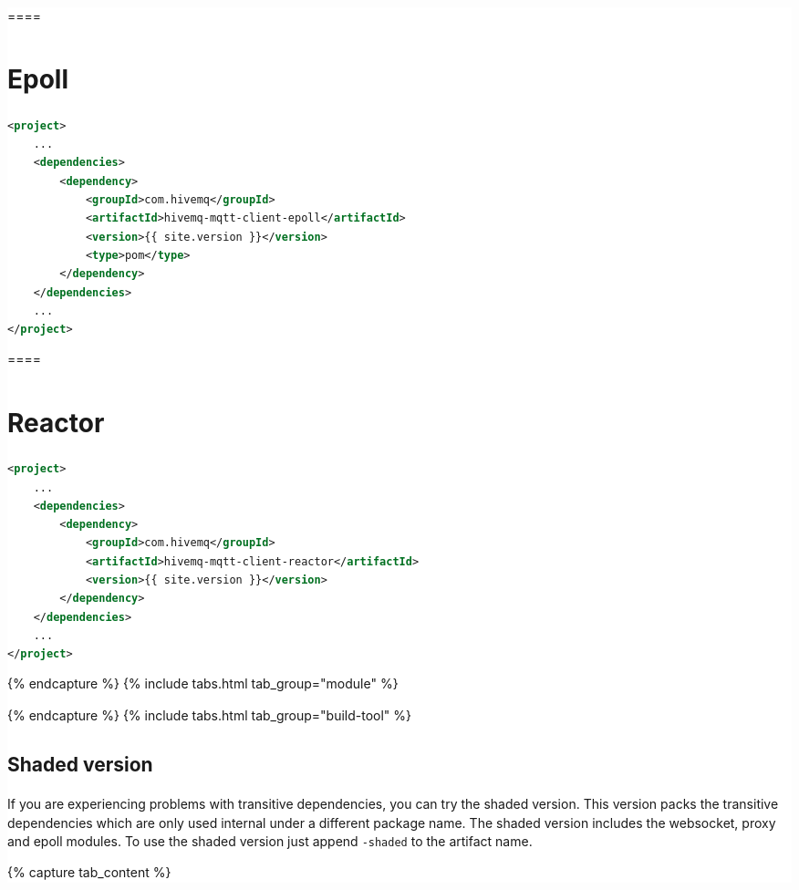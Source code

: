   ====

  Epoll
  ===

```xml
<project>
    ...
    <dependencies>
        <dependency>
            <groupId>com.hivemq</groupId>
            <artifactId>hivemq-mqtt-client-epoll</artifactId>
            <version>{{ site.version }}</version>
            <type>pom</type>
        </dependency>
    </dependencies>
    ...
</project>
```

  ====

  Reactor
  ===

```xml
<project>
    ...
    <dependencies>
        <dependency>
            <groupId>com.hivemq</groupId>
            <artifactId>hivemq-mqtt-client-reactor</artifactId>
            <version>{{ site.version }}</version>
        </dependency>
    </dependencies>
    ...
</project>
```

  {% endcapture %}
  {% include tabs.html tab_group="module" %}

{% endcapture %}
{% include tabs.html tab_group="build-tool" %}


## Shaded version

If you are experiencing problems with transitive dependencies, you can try the shaded version.
This version packs the transitive dependencies which are only used internal under a different package name.
The shaded version includes the websocket, proxy and epoll modules.
To use the shaded version just append `-shaded` to the artifact name.

{% capture tab_content %}
